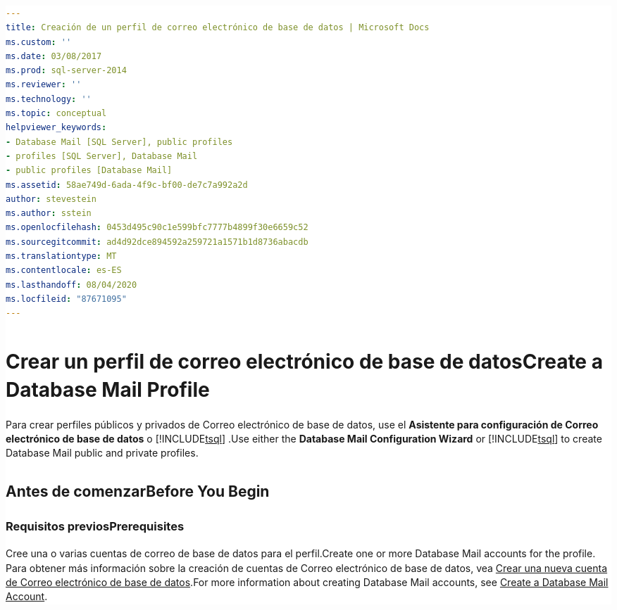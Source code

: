 ```yaml
---
title: Creación de un perfil de correo electrónico de base de datos | Microsoft Docs
ms.custom: ''
ms.date: 03/08/2017
ms.prod: sql-server-2014
ms.reviewer: ''
ms.technology: ''
ms.topic: conceptual
helpviewer_keywords:
- Database Mail [SQL Server], public profiles
- profiles [SQL Server], Database Mail
- public profiles [Database Mail]
ms.assetid: 58ae749d-6ada-4f9c-bf00-de7c7a992a2d
author: stevestein
ms.author: sstein
ms.openlocfilehash: 0453d495c90c1e599bfc7777b4899f30e6659c52
ms.sourcegitcommit: ad4d92dce894592a259721a1571b1d8736abacdb
ms.translationtype: MT
ms.contentlocale: es-ES
ms.lasthandoff: 08/04/2020
ms.locfileid: "87671095"
---
```

# <a name="create-a-database-mail-profile"></a><span data-ttu-id="75883-102">Crear un perfil de correo electrónico de base de datos</span><span class="sxs-lookup"><span data-stu-id="75883-102">Create a Database Mail Profile</span></span>
  <span data-ttu-id="75883-103">Para crear perfiles públicos y privados de Correo electrónico de base de datos, use el **Asistente para configuración de Correo electrónico de base de datos** o [!INCLUDE[tsql](../../includes/tsql-md.md)] .</span><span class="sxs-lookup"><span data-stu-id="75883-103">Use either the **Database Mail Configuration Wizard** or [!INCLUDE[tsql](../../includes/tsql-md.md)] to create Database Mail public and private profiles.</span></span>  
  

  
##  <a name="before-you-begin"></a><a name="BeforeYouBegin"></a> <span data-ttu-id="75883-104">Antes de comenzar</span><span class="sxs-lookup"><span data-stu-id="75883-104">Before You Begin</span></span>  
  
###  <a name="prerequisites"></a><a name="Prerequisites"></a> <span data-ttu-id="75883-105">Requisitos previos</span><span class="sxs-lookup"><span data-stu-id="75883-105">Prerequisites</span></span>  
 <span data-ttu-id="75883-106">Cree una o varias cuentas de correo de base de datos para el perfil.</span><span class="sxs-lookup"><span data-stu-id="75883-106">Create one or more Database Mail accounts for the profile.</span></span> <span data-ttu-id="75883-107">Para obtener más información sobre la creación de cuentas de Correo electrónico de base de datos, vea [Crear una nueva cuenta de Correo electrónico de base de datos](create-a-database-mail-account.md).</span><span class="sxs-lookup"><span data-stu-id="75883-107">For more information about creating Database Mail accounts, see [Create a Database Mail Account](create-a-database-mail-account.md).</span></span>  
  